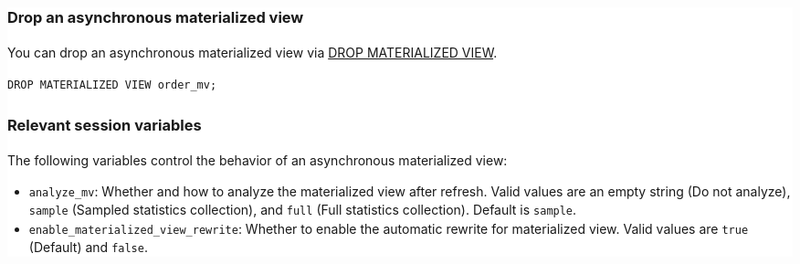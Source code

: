 ### Drop an asynchronous materialized view

You can drop an asynchronous materialized view via [DROP MATERIALIZED VIEW](../sql-reference/sql-statements/data-definition/DROP_MATERIALIZED_VIEW.md).

```Plain
DROP MATERIALIZED VIEW order_mv;
```

### Relevant session variables

The following variables control the behavior of an asynchronous materialized view:

- `analyze_mv`: Whether and how to analyze the materialized view after refresh. Valid values are an empty string (Do not analyze), `sample` (Sampled statistics collection), and `full` (Full statistics collection). Default is `sample`.
- `enable_materialized_view_rewrite`: Whether to enable the automatic rewrite for materialized view. Valid values are `true` (Default) and `false`.
